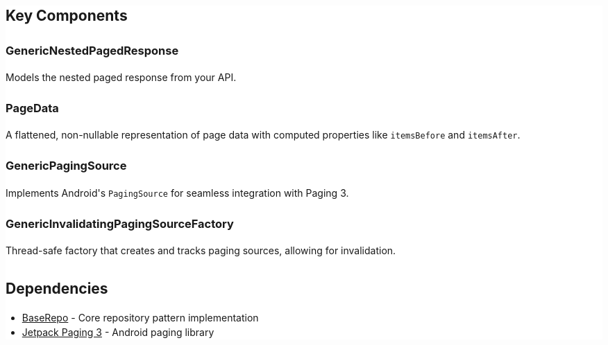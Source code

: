 ## Key Components

### GenericNestedPagedResponse

Models the nested paged response from your API.

### PageData

A flattened, non-nullable representation of page data with computed properties like `itemsBefore` and `itemsAfter`.

### GenericPagingSource

Implements Android's `PagingSource` for seamless integration with Paging 3.

### GenericInvalidatingPagingSourceFactory

Thread-safe factory that creates and tracks paging sources, allowing for invalidation.

## Dependencies

- [BaseRepo](../BaseRepo/README.md) - Core repository pattern implementation
- [Jetpack Paging 3](https://developer.android.com/topic/libraries/architecture/paging/v3-overview) - Android paging library

